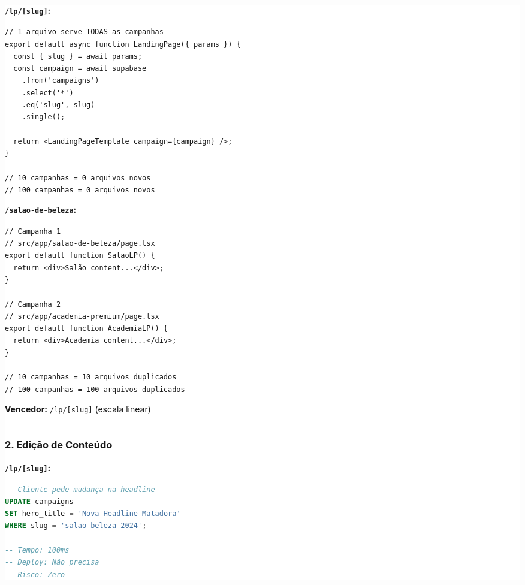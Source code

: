 **`/lp/[slug]`:**
```tsx
// 1 arquivo serve TODAS as campanhas
export default async function LandingPage({ params }) {
  const { slug } = await params;
  const campaign = await supabase
    .from('campaigns')
    .select('*')
    .eq('slug', slug)
    .single();
    
  return <LandingPageTemplate campaign={campaign} />;
}

// 10 campanhas = 0 arquivos novos
// 100 campanhas = 0 arquivos novos
```

**`/salao-de-beleza`:**
```tsx
// Campanha 1
// src/app/salao-de-beleza/page.tsx
export default function SalaoLP() {
  return <div>Salão content...</div>;
}

// Campanha 2
// src/app/academia-premium/page.tsx
export default function AcademiaLP() {
  return <div>Academia content...</div>;
}

// 10 campanhas = 10 arquivos duplicados
// 100 campanhas = 100 arquivos duplicados
```

**Vencedor:** `/lp/[slug]` (escala linear)

---

### 2. Edição de Conteúdo

**`/lp/[slug]`:**
```sql
-- Cliente pede mudança na headline
UPDATE campaigns 
SET hero_title = 'Nova Headline Matadora'
WHERE slug = 'salao-beleza-2024';

-- Tempo: 100ms
-- Deploy: Não precisa
-- Risco: Zero
```
